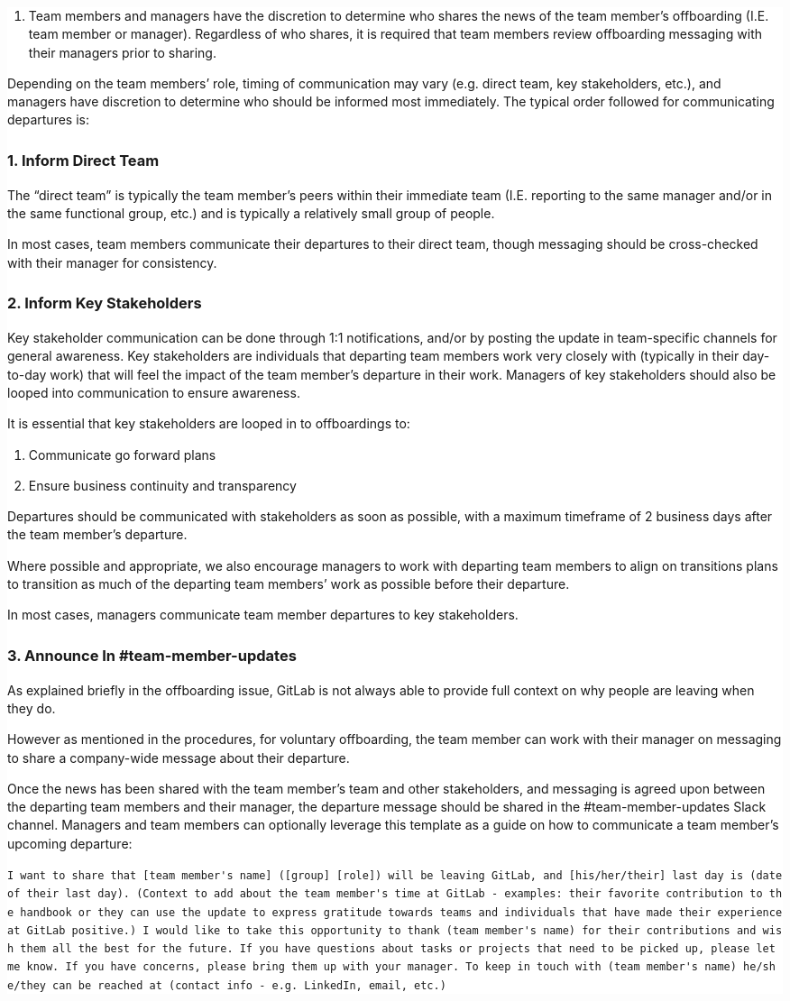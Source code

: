 1. Team members and managers have the discretion to determine who shares the news of the team member’s offboarding (I.E. team member or manager). Regardless of who shares, it is required that team members review offboarding messaging with their managers prior to sharing.

Depending on the team members’ role, timing of communication may vary (e.g. direct team, key stakeholders, etc.), and managers have discretion to determine who should be informed most immediately. The typical order followed for communicating departures is:

### 1. Inform Direct Team

The “direct team” is typically the team member’s peers within their immediate team (I.E. reporting to the same manager and/or in the same functional group, etc.) and is typically a relatively small group of people.

In most cases, team members communicate their departures to their direct team, though messaging should be cross-checked with their manager for consistency.

### 2. Inform Key Stakeholders

Key stakeholder communication can be done through 1:1 notifications, and/or by posting the update in team-specific channels for general awareness. Key stakeholders are individuals that departing team members work very closely with (typically in their day-to-day work) that will feel the impact of the team member’s departure in their work. Managers of key stakeholders should also be looped into communication to ensure awareness.

It is essential that key stakeholders are looped in to offboardings to:

1. Communicate go forward plans

1. Ensure business continuity and transparency

Departures should be communicated with stakeholders as soon as possible, with a maximum timeframe of 2 business days after the team member’s departure.

Where possible and appropriate, we also encourage managers to work with departing team members to align on transitions plans to transition as much of the departing team members’ work as possible before their departure.

In most cases, managers communicate team member departures to key stakeholders.

### 3. Announce In #team-member-updates

As explained briefly in the offboarding issue, GitLab is not always able to provide full context on why people are leaving when they do.

However as mentioned in the procedures, for voluntary offboarding, the team member can work with their manager on messaging to share a company-wide message about their departure.

Once the news has been shared with the team member’s team and other stakeholders, and messaging is agreed upon between the departing team members and their manager, the departure message should be shared in the #team-member-updates Slack channel. Managers and team members can optionally leverage this template as a guide on how to communicate a team member’s upcoming departure:

```plain text
I want to share that [team member's name] ([group] [role]) will be leaving GitLab, and [his/her/their] last day is (date of their last day). (Context to add about the team member's time at GitLab - examples: their favorite contribution to the handbook or they can use the update to express gratitude towards teams and individuals that have made their experience at GitLab positive.) I would like to take this opportunity to thank (team member's name) for their contributions and wish them all the best for the future. If you have questions about tasks or projects that need to be picked up, please let me know. If you have concerns, please bring them up with your manager. To keep in touch with (team member's name) he/she/they can be reached at (contact info - e.g. LinkedIn, email, etc.)

```
